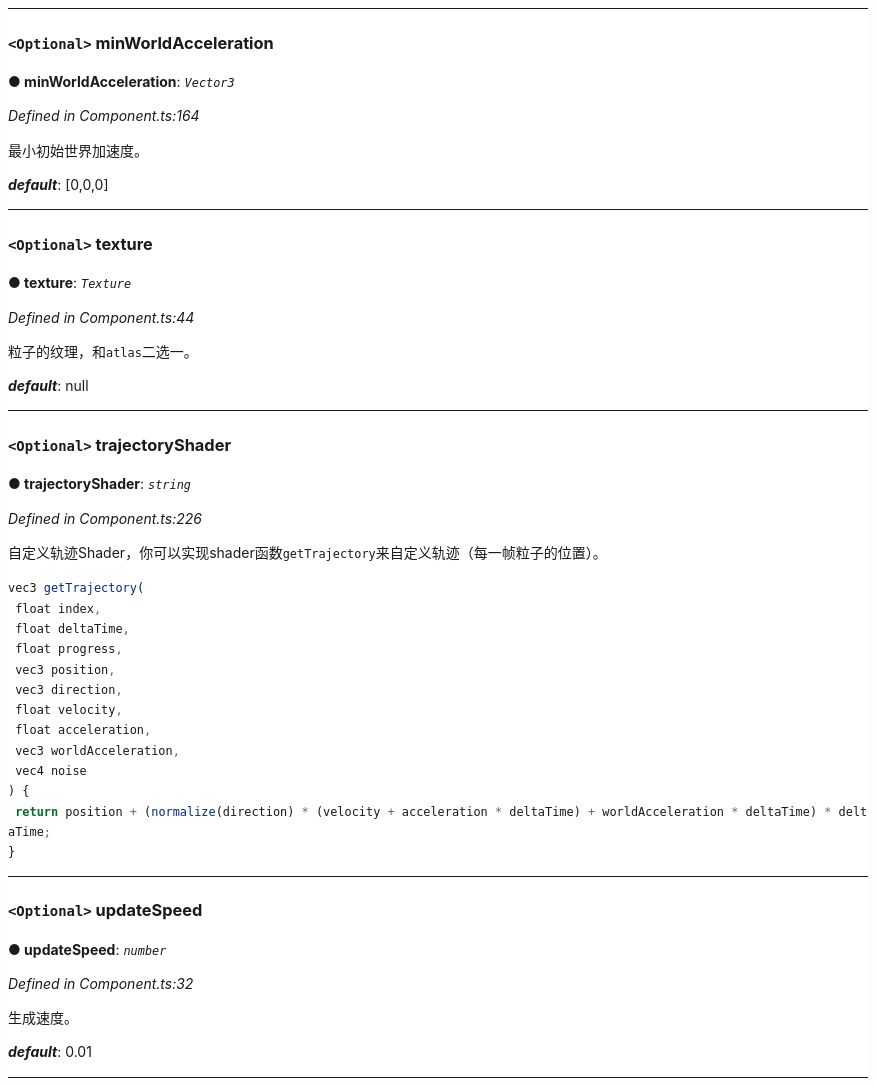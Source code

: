 ___
<a id="minworldacceleration"></a>

### `<Optional>` minWorldAcceleration

**● minWorldAcceleration**: *`Vector3`*

*Defined in Component.ts:164*

最小初始世界加速度。

*__default__*: \[0,0,0\]

___
<a id="texture"></a>

### `<Optional>` texture

**● texture**: *`Texture`*

*Defined in Component.ts:44*

粒子的纹理，和`atlas`二选一。

*__default__*: null

___
<a id="trajectoryshader"></a>

### `<Optional>` trajectoryShader

**● trajectoryShader**: *`string`*

*Defined in Component.ts:226*

自定义轨迹Shader，你可以实现shader函数`getTrajectory`来自定义轨迹（每一帧粒子的位置）。

```ts
vec3 getTrajectory(
 float index,
 float deltaTime,
 float progress,
 vec3 position,
 vec3 direction,
 float velocity,
 float acceleration,
 vec3 worldAcceleration,
 vec4 noise
) {
 return position + (normalize(direction) * (velocity + acceleration * deltaTime) + worldAcceleration * deltaTime) * deltaTime;
}
```

___
<a id="updatespeed"></a>

### `<Optional>` updateSpeed

**● updateSpeed**: *`number`*

*Defined in Component.ts:32*

生成速度。

*__default__*: 0.01

___

